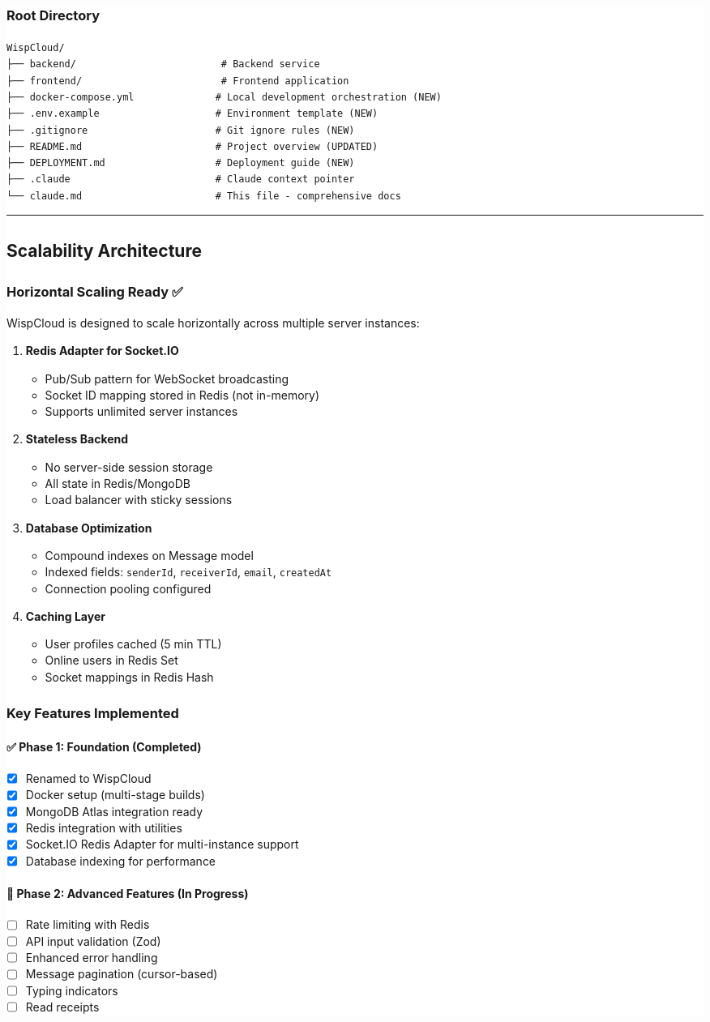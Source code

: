 ### Root Directory
```
WispCloud/
├── backend/                         # Backend service
├── frontend/                        # Frontend application
├── docker-compose.yml              # Local development orchestration (NEW)
├── .env.example                    # Environment template (NEW)
├── .gitignore                      # Git ignore rules (NEW)
├── README.md                       # Project overview (UPDATED)
├── DEPLOYMENT.md                   # Deployment guide (NEW)
├── .claude                         # Claude context pointer
└── claude.md                       # This file - comprehensive docs
```

---

## Scalability Architecture

### Horizontal Scaling Ready ✅
WispCloud is designed to scale horizontally across multiple server instances:

1. **Redis Adapter for Socket.IO**
   - Pub/Sub pattern for WebSocket broadcasting
   - Socket ID mapping stored in Redis (not in-memory)
   - Supports unlimited server instances

2. **Stateless Backend**
   - No server-side session storage
   - All state in Redis/MongoDB
   - Load balancer with sticky sessions

3. **Database Optimization**
   - Compound indexes on Message model
   - Indexed fields: `senderId`, `receiverId`, `email`, `createdAt`
   - Connection pooling configured

4. **Caching Layer**
   - User profiles cached (5 min TTL)
   - Online users in Redis Set
   - Socket mappings in Redis Hash

### Key Features Implemented

#### ✅ Phase 1: Foundation (Completed)
- [x] Renamed to WispCloud
- [x] Docker setup (multi-stage builds)
- [x] MongoDB Atlas integration ready
- [x] Redis integration with utilities
- [x] Socket.IO Redis Adapter for multi-instance support
- [x] Database indexing for performance

#### 🔄 Phase 2: Advanced Features (In Progress)
- [ ] Rate limiting with Redis
- [ ] API input validation (Zod)
- [ ] Enhanced error handling
- [ ] Message pagination (cursor-based)
- [ ] Typing indicators
- [ ] Read receipts
